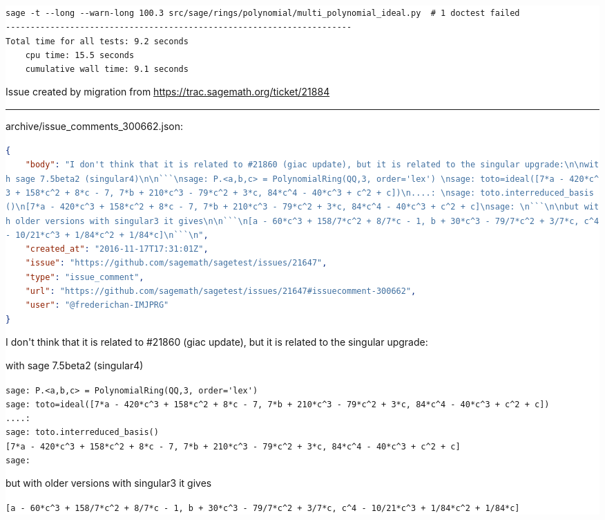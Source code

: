 ```
sage -t --long --warn-long 100.3 src/sage/rings/polynomial/multi_polynomial_ideal.py  # 1 doctest failed
----------------------------------------------------------------------
Total time for all tests: 9.2 seconds
    cpu time: 15.5 seconds
    cumulative wall time: 9.1 seconds
```


Issue created by migration from https://trac.sagemath.org/ticket/21884





---

archive/issue_comments_300662.json:
```json
{
    "body": "I don't think that it is related to #21860 (giac update), but it is related to the singular upgrade:\n\nwith sage 7.5beta2 (singular4)\n\n```\nsage: P.<a,b,c> = PolynomialRing(QQ,3, order='lex') \nsage: toto=ideal([7*a - 420*c^3 + 158*c^2 + 8*c - 7, 7*b + 210*c^3 - 79*c^2 + 3*c, 84*c^4 - 40*c^3 + c^2 + c])\n....: \nsage: toto.interreduced_basis()\n[7*a - 420*c^3 + 158*c^2 + 8*c - 7, 7*b + 210*c^3 - 79*c^2 + 3*c, 84*c^4 - 40*c^3 + c^2 + c]\nsage: \n```\n\nbut with older versions with singular3 it gives\n\n```\n[a - 60*c^3 + 158/7*c^2 + 8/7*c - 1, b + 30*c^3 - 79/7*c^2 + 3/7*c, c^4 - 10/21*c^3 + 1/84*c^2 + 1/84*c]\n```\n",
    "created_at": "2016-11-17T17:31:01Z",
    "issue": "https://github.com/sagemath/sagetest/issues/21647",
    "type": "issue_comment",
    "url": "https://github.com/sagemath/sagetest/issues/21647#issuecomment-300662",
    "user": "@frederichan-IMJPRG"
}
```

I don't think that it is related to #21860 (giac update), but it is related to the singular upgrade:

with sage 7.5beta2 (singular4)

```
sage: P.<a,b,c> = PolynomialRing(QQ,3, order='lex') 
sage: toto=ideal([7*a - 420*c^3 + 158*c^2 + 8*c - 7, 7*b + 210*c^3 - 79*c^2 + 3*c, 84*c^4 - 40*c^3 + c^2 + c])
....: 
sage: toto.interreduced_basis()
[7*a - 420*c^3 + 158*c^2 + 8*c - 7, 7*b + 210*c^3 - 79*c^2 + 3*c, 84*c^4 - 40*c^3 + c^2 + c]
sage: 
```

but with older versions with singular3 it gives

```
[a - 60*c^3 + 158/7*c^2 + 8/7*c - 1, b + 30*c^3 - 79/7*c^2 + 3/7*c, c^4 - 10/21*c^3 + 1/84*c^2 + 1/84*c]
```

